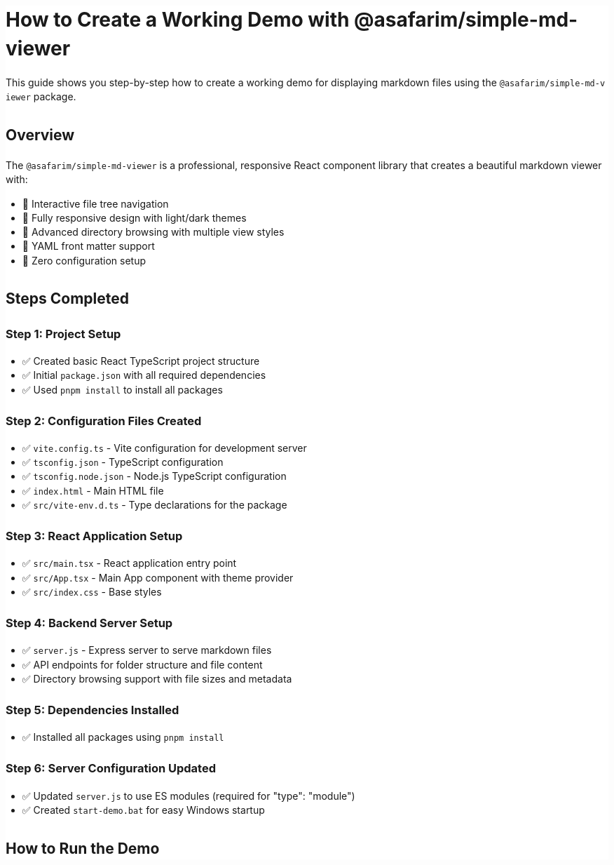 # How to Create a Working Demo with @asafarim/simple-md-viewer

This guide shows you step-by-step how to create a working demo for displaying markdown files using the `@asafarim/simple-md-viewer` package.

## Overview

The `@asafarim/simple-md-viewer` is a professional, responsive React component library that creates a beautiful markdown viewer with:
- 🌳 Interactive file tree navigation
- 📱 Fully responsive design with light/dark themes
- 📂 Advanced directory browsing with multiple view styles
- 📄 YAML front matter support
- 🚀 Zero configuration setup

## Steps Completed

### Step 1: Project Setup
- ✅ Created basic React TypeScript project structure
- ✅ Initial `package.json` with all required dependencies
- ✅ Used `pnpm install` to install all packages

### Step 2: Configuration Files Created
- ✅ `vite.config.ts` - Vite configuration for development server
- ✅ `tsconfig.json` - TypeScript configuration
- ✅ `tsconfig.node.json` - Node.js TypeScript configuration  
- ✅ `index.html` - Main HTML file
- ✅ `src/vite-env.d.ts` - Type declarations for the package

### Step 3: React Application Setup
- ✅ `src/main.tsx` - React application entry point
- ✅ `src/App.tsx` - Main App component with theme provider
- ✅ `src/index.css` - Base styles

### Step 4: Backend Server Setup
- ✅ `server.js` - Express server to serve markdown files
- ✅ API endpoints for folder structure and file content
- ✅ Directory browsing support with file sizes and metadata

### Step 5: Dependencies Installed
- ✅ Installed all packages using `pnpm install`

### Step 6: Server Configuration Updated
- ✅ Updated `server.js` to use ES modules (required for "type": "module")
- ✅ Created `start-demo.bat` for easy Windows startup

## How to Run the Demo
